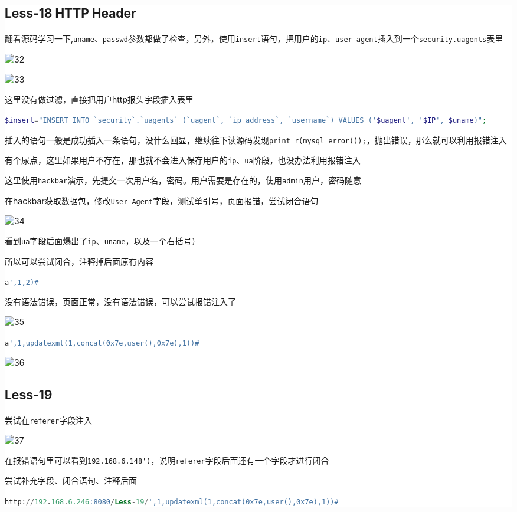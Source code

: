 ## Less-18 HTTP Header

翻看源码学习一下,`uname`、`passwd`参数都做了检查，另外，使用`insert`语句，把用户的`ip`、`user-agent`插入到一个`security.uagents`表里

![32](/medias/sqli-labs/32.png)

![33](/medias/sqli-labs/33.png)


这里没有做过滤，直接把用户http报头字段插入表里
```php
$insert="INSERT INTO `security`.`uagents` (`uagent`, `ip_address`, `username`) VALUES ('$uagent', '$IP', $uname)";
```

插入的语句一般是成功插入一条语句，没什么回显，继续往下读源码发现`print_r(mysql_error());`，抛出错误，那么就可以利用报错注入

有个尿点，这里如果用户不存在，那也就不会进入保存用户的`ip`、`ua`阶段，也没办法利用报错注入

这里使用`hackbar`演示，先提交一次用户名，密码。用户需要是存在的，使用`admin`用户，密码随意

在hackbar获取数据包，修改`User-Agent`字段，测试单引号，页面报错，尝试闭合语句

![34](/medias/sqli-labs/34.png)


看到`ua`字段后面爆出了`ip`、`uname`，以及一个右括号`)`

所以可以尝试闭合，注释掉后面原有内容

```sql
a',1,2)#
```

没有语法错误，页面正常，没有语法错误，可以尝试报错注入了

![35](/medias/sqli-labs/35.png)

```sql
a',1,updatexml(1,concat(0x7e,user(),0x7e),1))#
```

![36](/medias/sqli-labs/36.png)


## Less-19

尝试在`referer`字段注入

![37](/medias/sqli-labs/37.png)

在报错语句里可以看到`192.168.6.148')`，说明`referer`字段后面还有一个字段才进行闭合

尝试补充字段、闭合语句、注释后面

```sql
http://192.168.6.246:8080/Less-19/',1,updatexml(1,concat(0x7e,user(),0x7e),1))#
```
